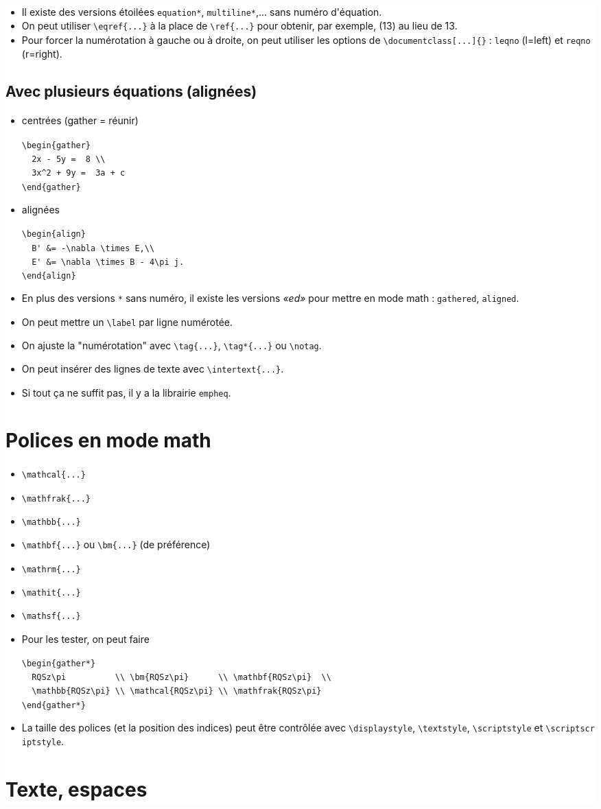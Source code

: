 - Il existe des versions étoilées `equation*`, `multiline*`,... sans numéro d'équation.
- On peut utiliser `\eqref{...}` à la place de `\ref{...}` pour obtenir, par exemple, (13) au lieu de 13.
- Pour forcer la numérotation à gauche ou à droite, on peut utiliser les options de `\documentclass[...]{}` : `leqno` (l=left) et `reqno` (r=right).

## Avec plusieurs équations (alignées)

- centrées (gather = réunir)

  ~~~~~~~
  \begin{gather}
    2x - 5y =  8 \\
    3x^2 + 9y =  3a + c
  \end{gather}
  ~~~~~~~

- alignées

  ~~~~~~~
  \begin{align}
    B' &= -\nabla \times E,\\
    E' &= \nabla \times B - 4\pi j.
  \end{align}
  ~~~~~~~

- En plus des versions `*` sans numéro, il existe les versions _«ed»_ pour mettre en mode math : `gathered`, `aligned`.
- On peut mettre un `\label` par ligne numérotée.
- On ajuste la "numérotation" avec `\tag{...}`, `\tag*{...}` ou `\notag`.
- On peut insérer des lignes de texte avec `\intertext{...}`.
- Si tout ça ne suffit pas, il y a la librairie `empheq`.

# Polices en mode math

- `\mathcal{...}`
- `\mathfrak{...}`
- `\mathbb{...}`
- `\mathbf{...}` ou `\bm{...}` (de préférence)
- `\mathrm{...}`
- `\mathit{...}`
- `\mathsf{...}`
- Pour les tester, on peut faire

  ~~~~~~~
  \begin{gather*}
    RQSz\pi          \\ \bm{RQSz\pi}      \\ \mathbf{RQSz\pi}  \\
    \mathbb{RQSz\pi} \\ \mathcal{RQSz\pi} \\ \mathfrak{RQSz\pi}
  \end{gather*}
  ~~~~~~~

- La taille des polices (et la position des indices) peut être contrôlée avec `\displaystyle`, `\textstyle`, `\scriptstyle` et `\scriptscriptstyle`.

# Texte, espaces
